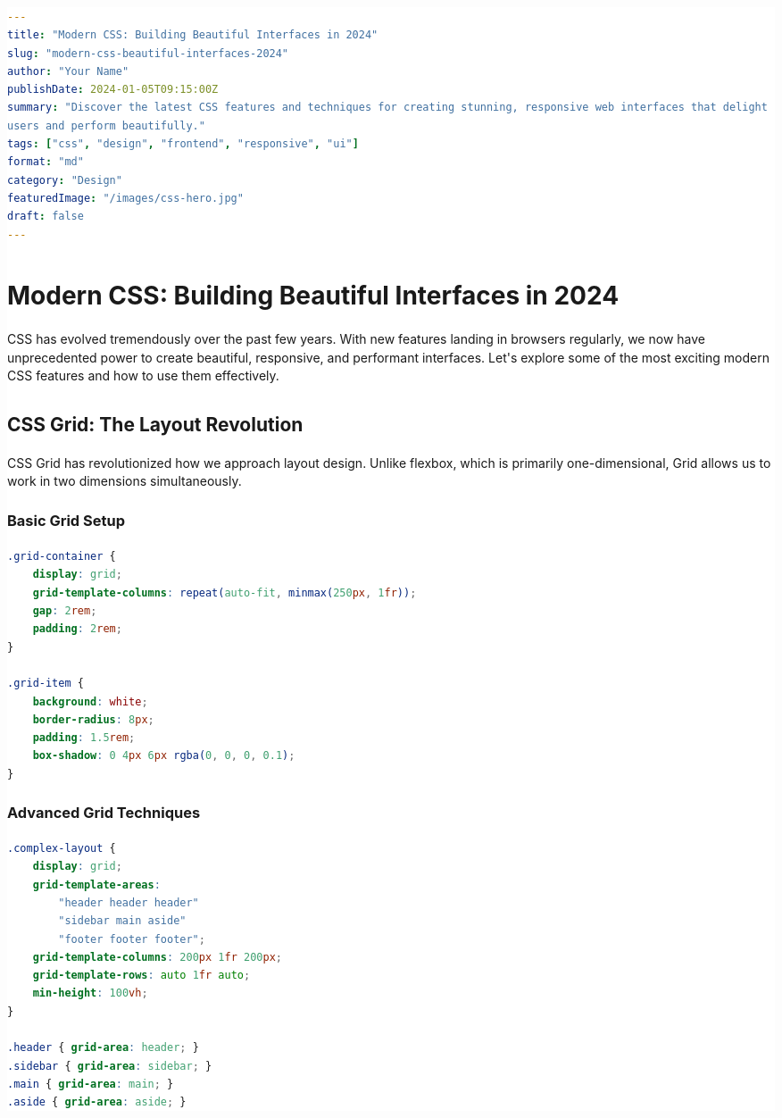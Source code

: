 ```yaml
---
title: "Modern CSS: Building Beautiful Interfaces in 2024"
slug: "modern-css-beautiful-interfaces-2024"
author: "Your Name"
publishDate: 2024-01-05T09:15:00Z
summary: "Discover the latest CSS features and techniques for creating stunning, responsive web interfaces that delight users and perform beautifully."
tags: ["css", "design", "frontend", "responsive", "ui"]
format: "md"
category: "Design"
featuredImage: "/images/css-hero.jpg"
draft: false
---
```


# Modern CSS: Building Beautiful Interfaces in 2024

CSS has evolved tremendously over the past few years. With new features landing in browsers regularly, we now have unprecedented power to create beautiful, responsive, and performant interfaces. Let's explore some of the most exciting modern CSS features and how to use them effectively.

## CSS Grid: The Layout Revolution

CSS Grid has revolutionized how we approach layout design. Unlike flexbox, which is primarily one-dimensional, Grid allows us to work in two dimensions simultaneously.

### Basic Grid Setup

```css
.grid-container {
    display: grid;
    grid-template-columns: repeat(auto-fit, minmax(250px, 1fr));
    gap: 2rem;
    padding: 2rem;
}

.grid-item {
    background: white;
    border-radius: 8px;
    padding: 1.5rem;
    box-shadow: 0 4px 6px rgba(0, 0, 0, 0.1);
}
```

### Advanced Grid Techniques

```css
.complex-layout {
    display: grid;
    grid-template-areas: 
        "header header header"
        "sidebar main aside"
        "footer footer footer";
    grid-template-columns: 200px 1fr 200px;
    grid-template-rows: auto 1fr auto;
    min-height: 100vh;
}

.header { grid-area: header; }
.sidebar { grid-area: sidebar; }
.main { grid-area: main; }
.aside { grid-area: aside; }
```